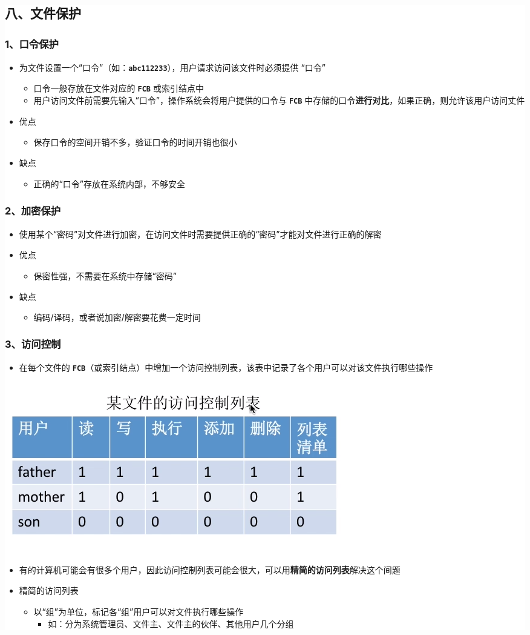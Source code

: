 ## 八、文件保护

### 1、口令保护

* 为文件设置一个“口令”（如：**`abc112233`**），用户请求访问该文件时必须提供 “口令”
    * 口令一般存放在文件对应的 **`FCB`** 或索引结点中
    * 用户访问文件前需要先输入“口令”，操作系统会将用户提供的口令与 **`FCB`** 中存储的口令**进行对比**，如果正确，则允许该用户访问丈件

* 优点
    * 保存口令的空间开销不多，验证口令的时间开销也很小

* 缺点
    * 正确的“口令”存放在系统内部，不够安全



### 2、加密保护

* 使用某个“密码”对文件进行加密，在访问文件时需要提供正确的“密码”才能对文件进行正确的解密



* 优点
    * 保密性强，不需要在系统中存储“密码”

* 缺点
    * 编码/译码，或者说加密/解密要花费一定时间



### 3、访问控制

* 在每个文件的 **`FCB`**（或索引结点）中增加一个访问控制列表，该表中记录了各个用户可以对该文件执行哪些操作

![](images/TIM截图20200420205015.png)

* 有的计算机可能会有很多个用户，因此访问控制列表可能会很大，可以用**精简的访问列表**解决这个间题



* 精简的访问列表
    * 以“组”为单位，标记各“组”用户可以对文件执行哪些操作
        * 如：分为系统管理员、文件主、文件主的伙伴、其他用户几个分组

